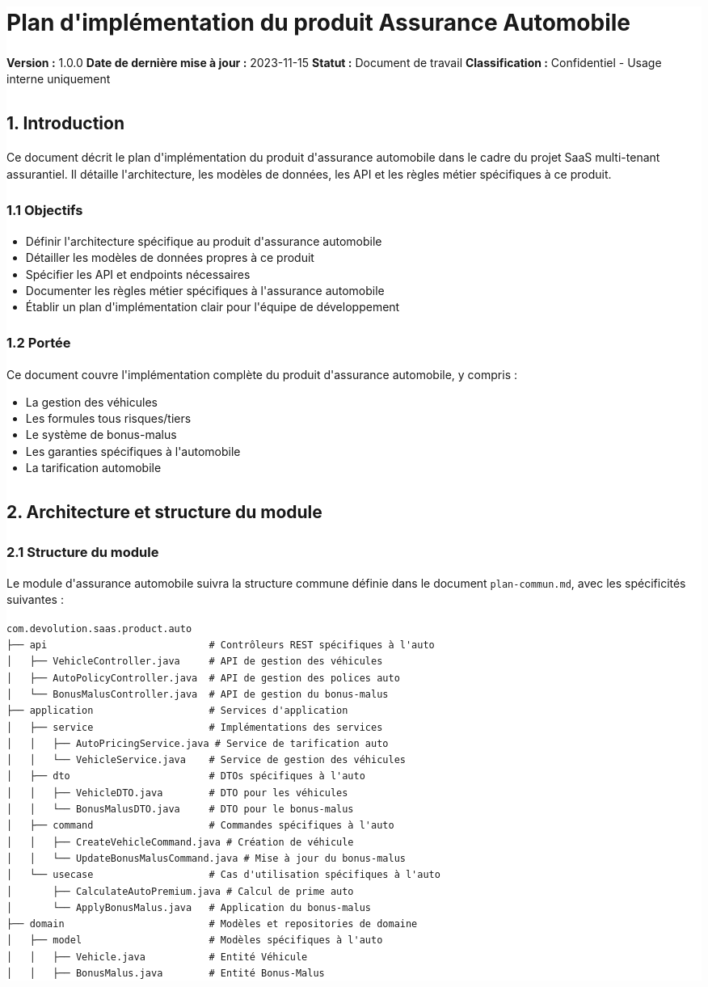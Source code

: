 # Plan d'implémentation du produit Assurance Automobile

**Version :** 1.0.0
**Date de dernière mise à jour :** 2023-11-15
**Statut :** Document de travail
**Classification :** Confidentiel - Usage interne uniquement

## 1. Introduction

Ce document décrit le plan d'implémentation du produit d'assurance automobile dans le cadre du projet SaaS multi-tenant
assurantiel. Il détaille l'architecture, les modèles de données, les API et les règles métier spécifiques à ce produit.

### 1.1 Objectifs

- Définir l'architecture spécifique au produit d'assurance automobile
- Détailler les modèles de données propres à ce produit
- Spécifier les API et endpoints nécessaires
- Documenter les règles métier spécifiques à l'assurance automobile
- Établir un plan d'implémentation clair pour l'équipe de développement

### 1.2 Portée

Ce document couvre l'implémentation complète du produit d'assurance automobile, y compris :

- La gestion des véhicules
- Les formules tous risques/tiers
- Le système de bonus-malus
- Les garanties spécifiques à l'automobile
- La tarification automobile

## 2. Architecture et structure du module

### 2.1 Structure du module

Le module d'assurance automobile suivra la structure commune définie dans le document `plan-commun.md`, avec les
spécificités suivantes :

```
com.devolution.saas.product.auto
├── api                            # Contrôleurs REST spécifiques à l'auto
│   ├── VehicleController.java     # API de gestion des véhicules
│   ├── AutoPolicyController.java  # API de gestion des polices auto
│   └── BonusMalusController.java  # API de gestion du bonus-malus
├── application                    # Services d'application
│   ├── service                    # Implémentations des services
│   │   ├── AutoPricingService.java # Service de tarification auto
│   │   └── VehicleService.java    # Service de gestion des véhicules
│   ├── dto                        # DTOs spécifiques à l'auto
│   │   ├── VehicleDTO.java        # DTO pour les véhicules
│   │   └── BonusMalusDTO.java     # DTO pour le bonus-malus
│   ├── command                    # Commandes spécifiques à l'auto
│   │   ├── CreateVehicleCommand.java # Création de véhicule
│   │   └── UpdateBonusMalusCommand.java # Mise à jour du bonus-malus
│   └── usecase                    # Cas d'utilisation spécifiques à l'auto
│       ├── CalculateAutoPremium.java # Calcul de prime auto
│       └── ApplyBonusMalus.java   # Application du bonus-malus
├── domain                         # Modèles et repositories de domaine
│   ├── model                      # Modèles spécifiques à l'auto
│   │   ├── Vehicle.java           # Entité Véhicule
│   │   ├── BonusMalus.java        # Entité Bonus-Malus
```